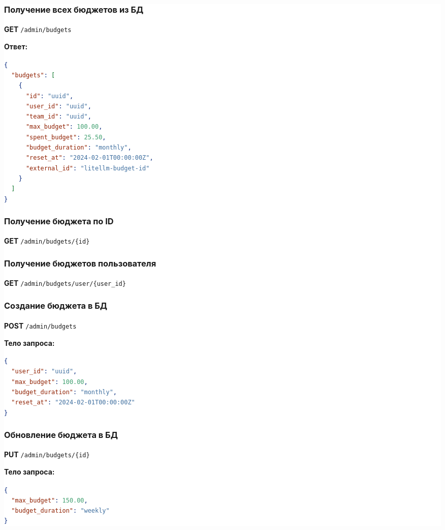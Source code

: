 ### Получение всех бюджетов из БД

**GET** `/admin/budgets`

**Ответ:**
```json
{
  "budgets": [
    {
      "id": "uuid",
      "user_id": "uuid",
      "team_id": "uuid",
      "max_budget": 100.00,
      "spent_budget": 25.50,
      "budget_duration": "monthly",
      "reset_at": "2024-02-01T00:00:00Z",
      "external_id": "litellm-budget-id"
    }
  ]
}
```

### Получение бюджета по ID

**GET** `/admin/budgets/{id}`

### Получение бюджетов пользователя

**GET** `/admin/budgets/user/{user_id}`

### Создание бюджета в БД

**POST** `/admin/budgets`

**Тело запроса:**
```json
{
  "user_id": "uuid",
  "max_budget": 100.00,
  "budget_duration": "monthly",
  "reset_at": "2024-02-01T00:00:00Z"
}
```

### Обновление бюджета в БД

**PUT** `/admin/budgets/{id}`

**Тело запроса:**
```json
{
  "max_budget": 150.00,
  "budget_duration": "weekly"
}
```
